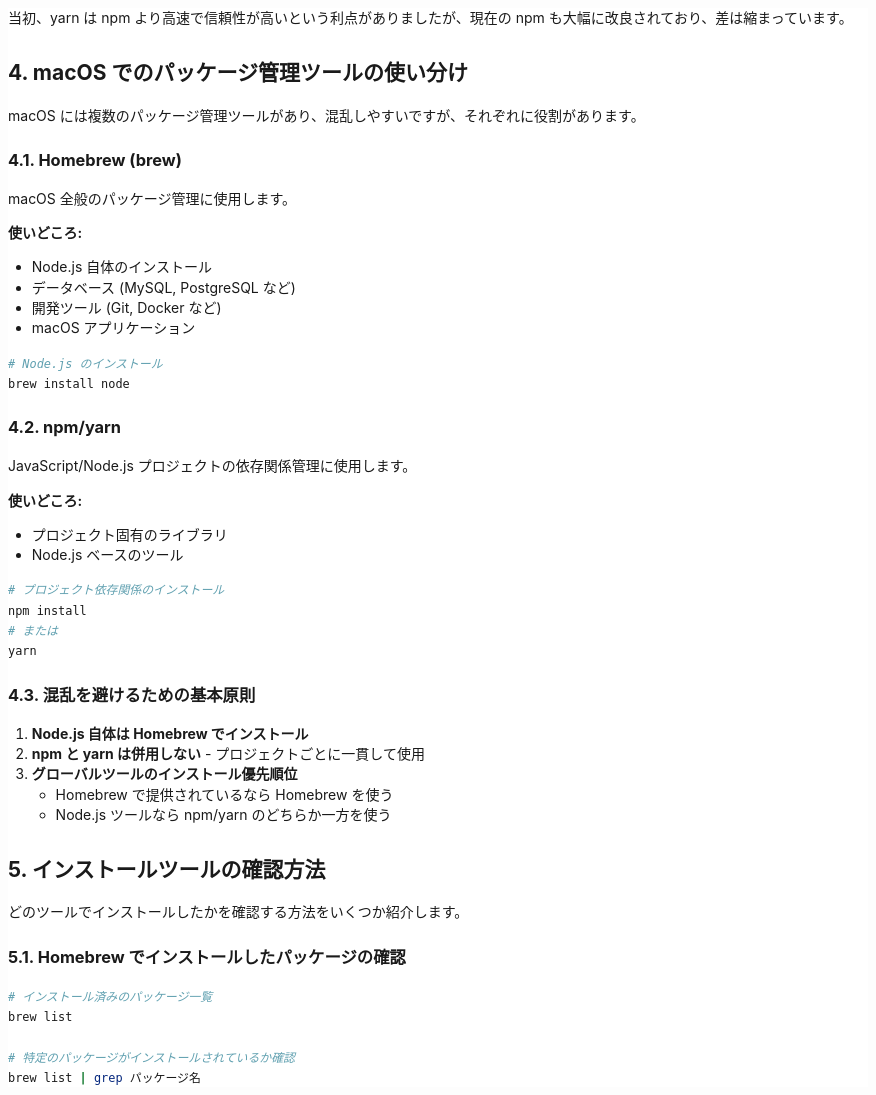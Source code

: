 当初、yarn は npm より高速で信頼性が高いという利点がありましたが、現在の npm も大幅に改良されており、差は縮まっています。

## 4. macOS でのパッケージ管理ツールの使い分け

macOS には複数のパッケージ管理ツールがあり、混乱しやすいですが、それぞれに役割があります。

### 4.1. Homebrew (brew)
macOS 全般のパッケージ管理に使用します。

**使いどころ:**
- Node.js 自体のインストール
- データベース (MySQL, PostgreSQL など)
- 開発ツール (Git, Docker など)
- macOS アプリケーション

```bash
# Node.js のインストール
brew install node
```

### 4.2. npm/yarn
JavaScript/Node.js プロジェクトの依存関係管理に使用します。

**使いどころ:**
- プロジェクト固有のライブラリ
- Node.js ベースのツール

```bash
# プロジェクト依存関係のインストール
npm install
# または
yarn
```

### 4.3. 混乱を避けるための基本原則

1. **Node.js 自体は Homebrew でインストール**
2. **npm と yarn は併用しない** - プロジェクトごとに一貫して使用
3. **グローバルツールのインストール優先順位**
   - Homebrew で提供されているなら Homebrew を使う
   - Node.js ツールなら npm/yarn のどちらか一方を使う

## 5. インストールツールの確認方法

どのツールでインストールしたかを確認する方法をいくつか紹介します。

### 5.1. Homebrew でインストールしたパッケージの確認
```bash
# インストール済みのパッケージ一覧
brew list

# 特定のパッケージがインストールされているか確認
brew list | grep パッケージ名
```
